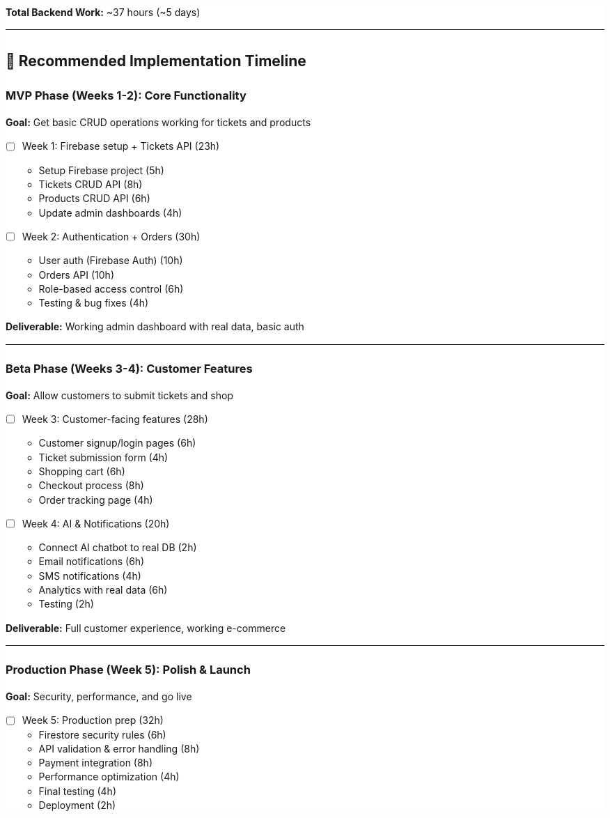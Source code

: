 **Total Backend Work:** ~37 hours (~5 days)

---

## 📅 Recommended Implementation Timeline

### **MVP Phase (Weeks 1-2): Core Functionality**
**Goal:** Get basic CRUD operations working for tickets and products

- [ ] Week 1: Firebase setup + Tickets API (23h)
  - Setup Firebase project (5h)
  - Tickets CRUD API (8h)
  - Products CRUD API (6h)
  - Update admin dashboards (4h)

- [ ] Week 2: Authentication + Orders (30h)
  - User auth (Firebase Auth) (10h)
  - Orders API (10h)
  - Role-based access control (6h)
  - Testing & bug fixes (4h)

**Deliverable:** Working admin dashboard with real data, basic auth

---

### **Beta Phase (Weeks 3-4): Customer Features**
**Goal:** Allow customers to submit tickets and shop

- [ ] Week 3: Customer-facing features (28h)
  - Customer signup/login pages (6h)
  - Ticket submission form (4h)
  - Shopping cart (6h)
  - Checkout process (8h)
  - Order tracking page (4h)

- [ ] Week 4: AI & Notifications (20h)
  - Connect AI chatbot to real DB (2h)
  - Email notifications (6h)
  - SMS notifications (4h)
  - Analytics with real data (6h)
  - Testing (2h)

**Deliverable:** Full customer experience, working e-commerce

---

### **Production Phase (Week 5): Polish & Launch**
**Goal:** Security, performance, and go live

- [ ] Week 5: Production prep (32h)
  - Firestore security rules (6h)
  - API validation & error handling (8h)
  - Payment integration (8h)
  - Performance optimization (4h)
  - Final testing (4h)
  - Deployment (2h)
